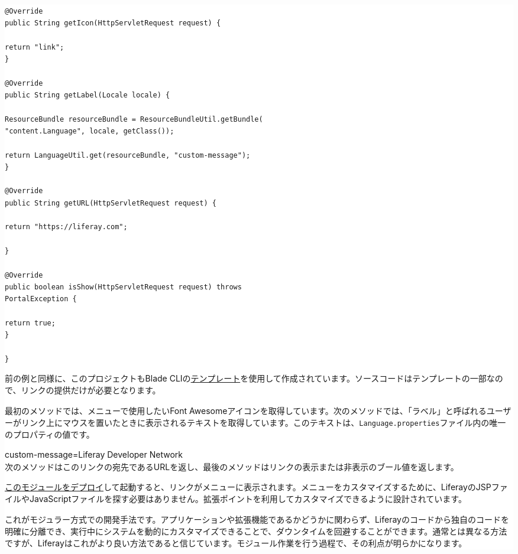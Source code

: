     @Override
    public String getIcon(HttpServletRequest request) {
    
    return "link";
    }
    
    @Override
    public String getLabel(Locale locale) {
    
    ResourceBundle resourceBundle = ResourceBundleUtil.getBundle(
    "content.Language", locale, getClass());
    
    return LanguageUtil.get(resourceBundle, "custom-message");
    }
    
    @Override
    public String getURL(HttpServletRequest request) {
    
    return "https://liferay.com";
    
    }
    
    @Override
    public boolean isShow(HttpServletRequest request) throws
    PortalException {
    
    return true;
    }
    
    }

前の例と同様に、このプロジェクトもBlade CLIの[テンプレート](/docs/7-1/reference/-/knowledge_base/r/project-templates)を使用して作成されています。ソースコードはテンプレートの一部なので、リンクの提供だけが必要となります。

最初のメソッドでは、メニューで使用したいFont Awesomeアイコンを取得しています。次のメソッドでは、「ラベル」と呼ばれるユーザーがリンク上にマウスを置いたときに表示されるテキストを取得しています。このテキストは、`Language.properties`ファイル内の唯一のプロパティの値です。


custom-message=Liferay Developer Network    
次のメソッドはこのリンクの宛先であるURLを返し、最後のメソッドはリンクの表示または非表示のブール値を返します。

[このモジュールをデプロイ](/docs/7-1/reference/-/knowledge_base/r/project-templates)して起動すると、リンクがメニューに表示されます。メニューをカスタマイズするために、LiferayのJSPファイルやJavaScriptファイルを探す必要はありません。拡張ポイントを利用してカスタマイズできるように設計されています。


これがモジュラー方式での開発手法です。アプリケーションや拡張機能であるかどうかに関わらず、Liferayのコードから独自のコードを明確に分離でき、実行中にシステムを動的にカスタマイズできることで、ダウンタイムを回避することができます。通常とは異なる方法ですが、Liferayはこれがより良い方法であると信じています。モジュール作業を行う過程で、その利点が明らかになります。
